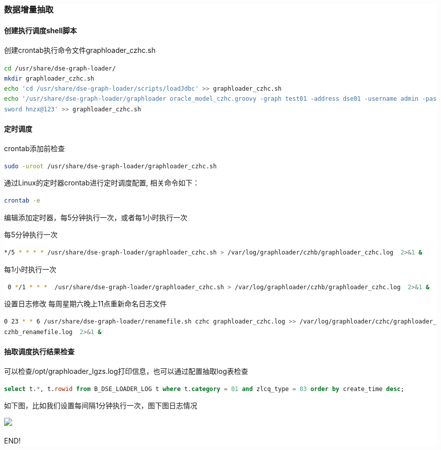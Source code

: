 ### 数据增量抽取

#### 创建执行调度shell脚本

创建crontab执行命令文件graphloader_czhc.sh
```sh
cd /usr/share/dse-graph-loader/
mkdir graphloader_czhc.sh
echo 'cd /usr/share/dse-graph-loader/scripts/loadJdbc' >> graphloader_czhc.sh
echo '/usr/share/dse-graph-loader/graphloader oracle_model_czhc.groovy -graph test01 -address dse01 -username admin -password hnzx@123' >> graphloader_czhc.sh
```

#### 定时调度

crontab添加前检查
```sh
sudo -uroot /usr/share/dse-graph-loader/graphloader_czhc.sh
```

通过Linux的定时器crontab进行定时调度配置, 相关命令如下：

```sh
crontab -e
```
编辑添加定时器，每5分钟执行一次，或者每1小时执行一次

每5分钟执行一次
```sh
*/5 * * * * /usr/share/dse-graph-loader/graphloader_czhc.sh > /var/log/graphloader/czhb/graphloader_czhc.log  2>&1 &
```

每1小时执行一次
```sh
 0 */1 * * *  /usr/share/dse-graph-loader/graphloader_czhc.sh > /var/log/graphloader/czhb/graphloader_czhc.log  2>&1 &
```

设置日志修改 每周星期六晚上11点重新命名日志文件
```sh
0 23 * * 6 /usr/share/dse-graph-loader/renamefile.sh czhc graphloader_czhc.log >> /var/log/graphloader/czhc/graphloader_czhb_renamefile.log  2>&1 &
```

#### 抽取调度执行结果检查

可以检查/opt/graphloader_lgzs.log打印信息，也可以通过配置抽取log表检查
```sql
select t.*, t.rowid from B_DSE_LOADER_LOG t where t.category = 01 and zlcq_type = 03 order by create_time desc;
```

如下图，比如我们设置每间隔1分钟执行一次，图下图日志情况

![](https://v4liulv.github.io/assets/image/1529338757622_48.png)





END!
